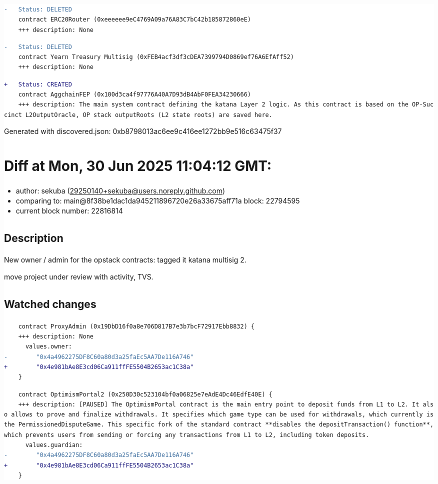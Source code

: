 ```diff
-   Status: DELETED
    contract ERC20Router (0xeeeeee9eC4769A09a76A83C7bC42b185872860eE)
    +++ description: None
```

```diff
-   Status: DELETED
    contract Yearn Treasury Multisig (0xFEB4acf3df3cDEA7399794D0869ef76A6EfAff52)
    +++ description: None
```

```diff
+   Status: CREATED
    contract AggchainFEP (0x100d3ca4f97776A40A7D93dB4AbF0FEA34230666)
    +++ description: The main system contract defining the katana Layer 2 logic. As this contract is based on the OP-Succinct L2OutputOracle, OP stack outputRoots (L2 state roots) are saved here.
```

Generated with discovered.json: 0xb8798013ac6ee9c416ee1272bb9e516c63475f37

# Diff at Mon, 30 Jun 2025 11:04:12 GMT:

- author: sekuba (<29250140+sekuba@users.noreply.github.com>)
- comparing to: main@8f38be1dac1da945211896720e26a33675aff71a block: 22794595
- current block number: 22816814

## Description

New owner / admin for the opstack contracts: tagged it katana multisig 2.

move project under review with activity, TVS.

## Watched changes

```diff
    contract ProxyAdmin (0x19DbD16f0a8e706D817B7e3b7bcF72917Ebb8832) {
    +++ description: None
      values.owner:
-        "0x4a4962275DF8C60a80d3a25faEc5AA7De116A746"
+        "0x4e981bAe8E3cd06Ca911ffFE5504B2653ac1C38a"
    }
```

```diff
    contract OptimismPortal2 (0x250D30c523104bf0a06825e7eAdE4Dc46EdfE40E) {
    +++ description: [PAUSED] The OptimismPortal contract is the main entry point to deposit funds from L1 to L2. It also allows to prove and finalize withdrawals. It specifies which game type can be used for withdrawals, which currently is the PermissionedDisputeGame. This specific fork of the standard contract **disables the depositTransaction() function**, which prevents users from sending or forcing any transactions from L1 to L2, including token deposits.
      values.guardian:
-        "0x4a4962275DF8C60a80d3a25faEc5AA7De116A746"
+        "0x4e981bAe8E3cd06Ca911ffFE5504B2653ac1C38a"
    }
```
